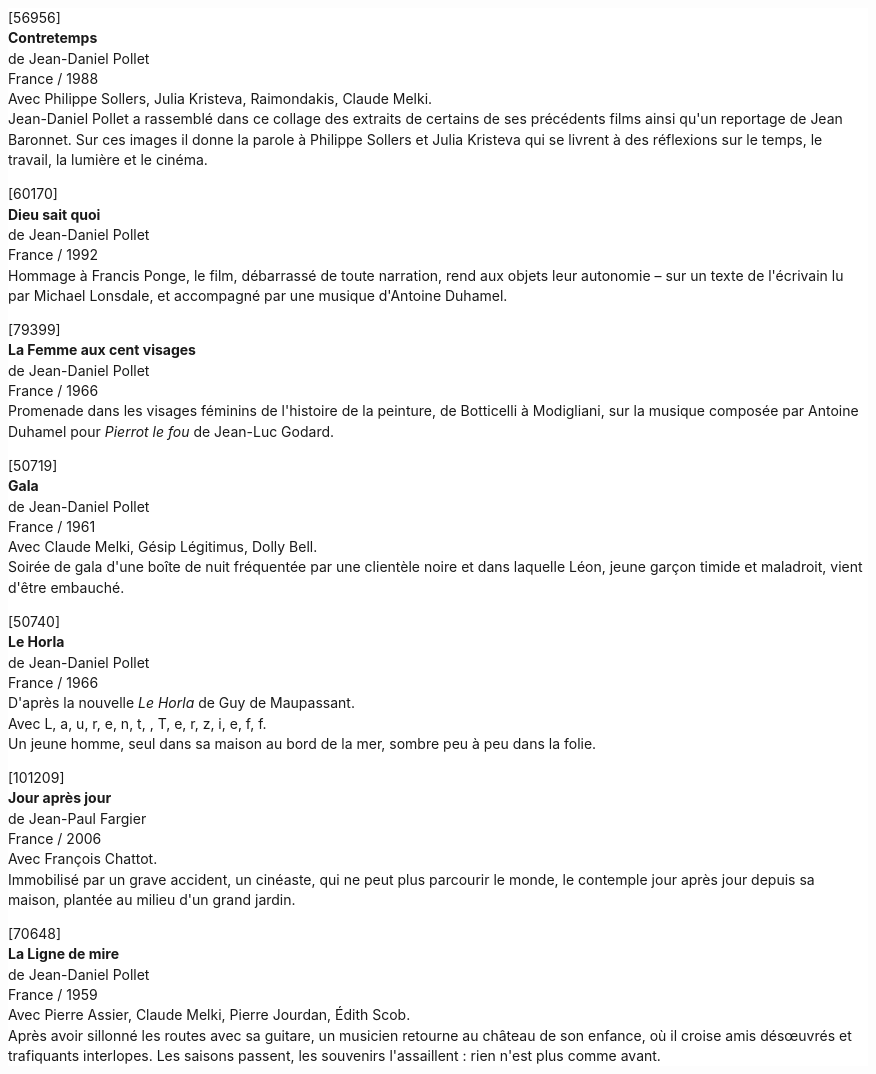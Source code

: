 [56956]  
**Contretemps**  
de Jean-Daniel Pollet  
France / 1988  
Avec Philippe Sollers, Julia Kristeva, Raimondakis, Claude Melki.  
Jean-Daniel Pollet a rassemblé dans ce collage des extraits de certains de ses précédents films ainsi qu'un reportage de Jean Baronnet. Sur ces images il donne la parole à Philippe Sollers et Julia Kristeva qui se livrent à des réflexions sur le temps, le travail, la lumière et le cinéma.

[60170]  
**Dieu sait quoi**  
de Jean-Daniel Pollet  
France / 1992  
Hommage à Francis Ponge, le film, débarrassé de toute narration, rend aux objets leur autonomie – sur un texte de l'écrivain lu par Michael Lonsdale, et accompagné par une musique d'Antoine Duhamel.

[79399]  
**La Femme aux cent visages**  
de Jean-Daniel Pollet  
France / 1966  
Promenade dans les visages féminins de l'histoire de la peinture, de Botticelli à Modigliani, sur la musique composée par Antoine Duhamel pour _Pierrot le fou_ de Jean-Luc Godard.

[50719]  
**Gala**  
de Jean-Daniel Pollet  
France / 1961  
Avec Claude Melki, Gésip Légitimus, Dolly Bell.  
Soirée de gala d'une boîte de nuit fréquentée par une clientèle noire et dans laquelle Léon, jeune garçon timide et maladroit, vient d'être embauché.

[50740]  
**Le Horla**  
de Jean-Daniel Pollet  
France / 1966  
D'après la nouvelle _Le Horla_ de Guy de Maupassant.  
Avec L, a, u, r, e, n, t, , T, e, r, z, i, e, f, f.  
Un jeune homme, seul dans sa maison au bord de la mer, sombre peu à peu dans la folie.

[101209]  
**Jour après jour**  
de Jean-Paul Fargier  
France / 2006  
Avec François Chattot.  
Immobilisé par un grave accident, un cinéaste, qui ne peut plus parcourir le monde, le contemple jour après jour depuis sa maison, plantée au milieu d'un grand jardin.

[70648]  
**La Ligne de mire**  
de Jean-Daniel Pollet  
France / 1959  
Avec Pierre Assier, Claude Melki, Pierre Jourdan, Édith Scob.  
Après avoir sillonné les routes avec sa guitare, un musicien retourne au château de son enfance, où il croise amis désœuvrés et trafiquants interlopes. Les saisons passent, les souvenirs l'assaillent : rien n'est plus comme avant.
